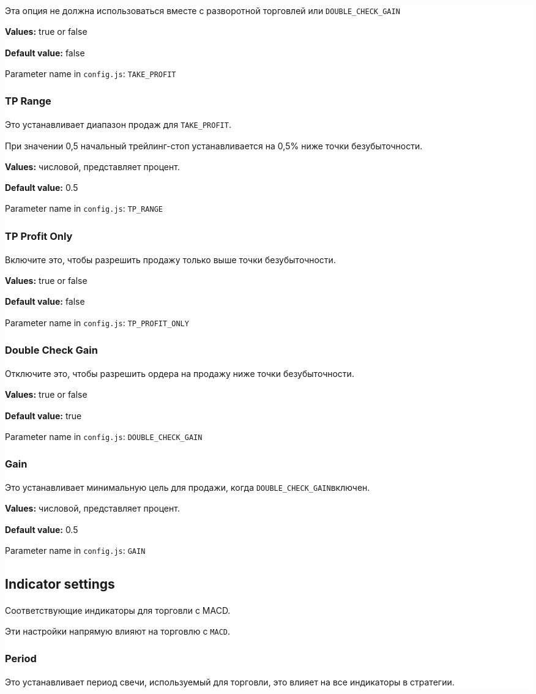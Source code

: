 Эта опция не должна использоваться вместе с разворотной торговлей или `DOUBLE_CHECK_GAIN`

**Values:** true or false

**Default value:** false

Parameter name in `config.js`: `TAKE_PROFIT`

### TP Range <a id="tp-range"></a>

Это устанавливает диапазон продаж для `TAKE_PROFIT`. 

При значении 0,5 начальный трейлинг-стоп устанавливается на 0,5% ниже точки безубыточности.

**Values:** числовой, представляет процент.

**Default value:** 0.5

Parameter name in `config.js`: `TP_RANGE`

### TP Profit Only <a id="tp-profit-only"></a>

Включите это, чтобы разрешить продажу только выше точки безубыточности.

**Values:** true or false

**Default value:** false

Parameter name in `config.js`: `TP_PROFIT_ONLY`

### Double Check Gain <a id="double-check-gain"></a>

Отключите это, чтобы разрешить ордера на продажу ниже точки безубыточности.

**Values:** true or false

**Default value:** true

Parameter name in `config.js`: `DOUBLE_CHECK_GAIN`

### Gain <a id="gain"></a>

Это устанавливает минимальную цель для продажи, когда `DOUBLE_CHECK_GAIN`включен.

**Values:** числовой, представляет процент.

**Default value:** 0.5

Parameter name in `config.js`: `GAIN`

## Indicator settings <a id="indicator-settings"></a>

Соответствующие индикаторы для торговли с MACD. 

Эти настройки напрямую влияют на торговлю с `MACD`.

### Period <a id="period"></a>

Это устанавливает период свечи, используемый для торговли, это влияет на все индикаторы в стратегии. 
